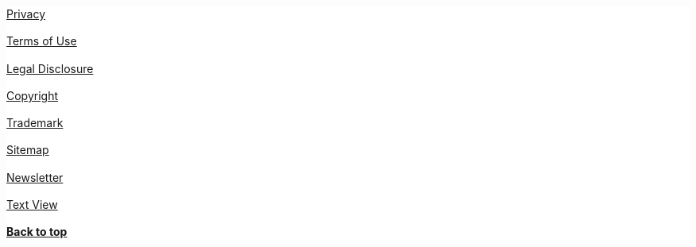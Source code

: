 [<span class="title">Privacy</span>](/about/legal/privacy.html)

[<span class="title">Terms of Use</span>](/corporate/en/legal/terms-of-use.html)

[<span class="title">Legal Disclosure</span>](/about/legal/impressum.html)

[<span class="title">Copyright</span>](/about/legal/copyright.html)

[<span class="title">Trademark</span>](/about/legal/trademark.html)

<a href="/site-map.html" class="standard" title="Sitemap"><span class="title">Sitemap</span></a>

<a href="/registration/newsletter.html" class="standard"><span class="title">Newsletter</span></a>

<a href="#" class="textView" title="Text View"><span class="title">Text View</span></a>

<a href="" class="fullBrowserView"></a>

<span class="b-close"></span>

**[Back to top](#page)**
